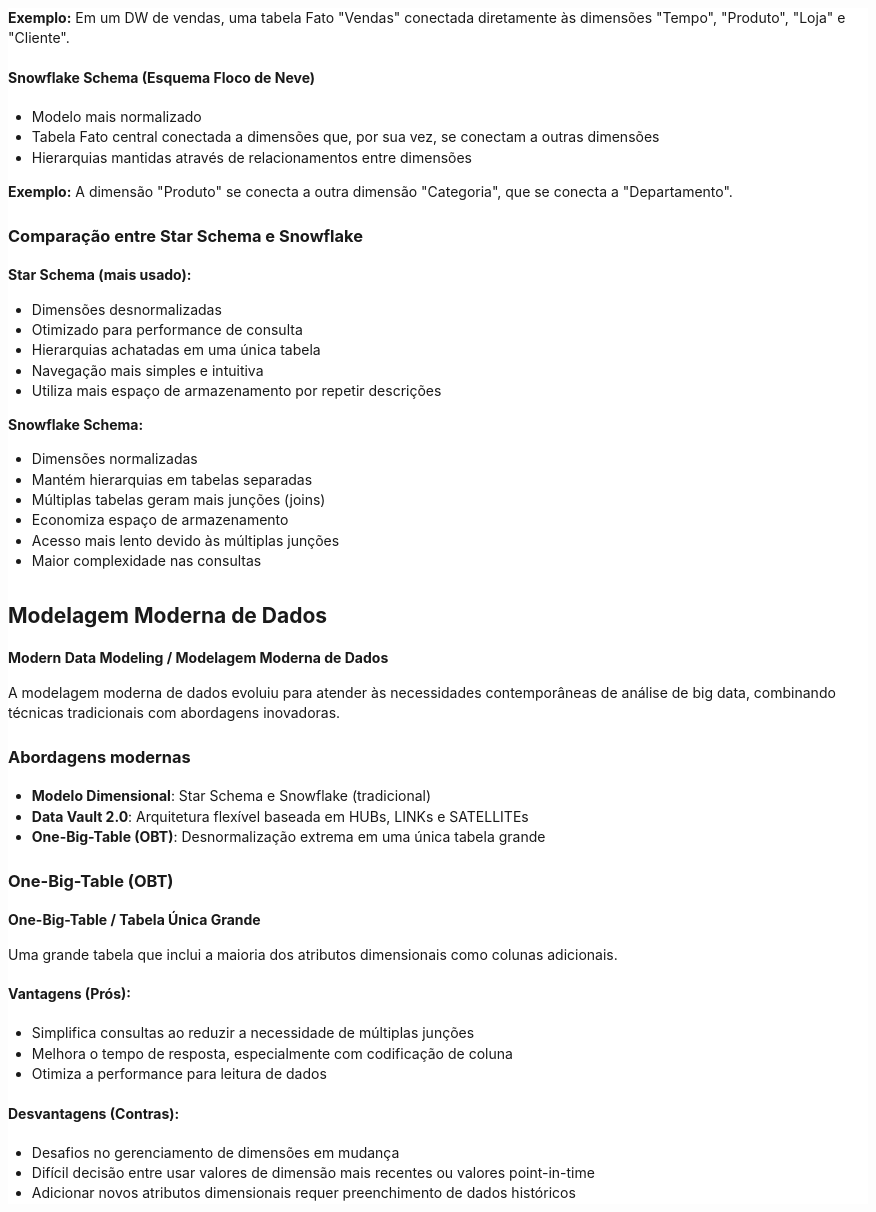 **Exemplo:** Em um DW de vendas, uma tabela Fato "Vendas" conectada diretamente às dimensões "Tempo", "Produto", "Loja" e "Cliente".

#### Snowflake Schema (Esquema Floco de Neve)
- Modelo mais normalizado
- Tabela Fato central conectada a dimensões que, por sua vez, se conectam a outras dimensões
- Hierarquias mantidas através de relacionamentos entre dimensões

**Exemplo:** A dimensão "Produto" se conecta a outra dimensão "Categoria", que se conecta a "Departamento".

### Comparação entre Star Schema e Snowflake

**Star Schema (mais usado):**
- Dimensões desnormalizadas
- Otimizado para performance de consulta
- Hierarquias achatadas em uma única tabela
- Navegação mais simples e intuitiva
- Utiliza mais espaço de armazenamento por repetir descrições

**Snowflake Schema:**
- Dimensões normalizadas
- Mantém hierarquias em tabelas separadas
- Múltiplas tabelas geram mais junções (joins)
- Economiza espaço de armazenamento
- Acesso mais lento devido às múltiplas junções
- Maior complexidade nas consultas

## Modelagem Moderna de Dados
**Modern Data Modeling / Modelagem Moderna de Dados**

A modelagem moderna de dados evoluiu para atender às necessidades contemporâneas de análise de big data, combinando técnicas tradicionais com abordagens inovadoras.

### Abordagens modernas
- **Modelo Dimensional**: Star Schema e Snowflake (tradicional)
- **Data Vault 2.0**: Arquitetura flexível baseada em HUBs, LINKs e SATELLITEs
- **One-Big-Table (OBT)**: Desnormalização extrema em uma única tabela grande

### One-Big-Table (OBT)
**One-Big-Table / Tabela Única Grande**

Uma grande tabela que inclui a maioria dos atributos dimensionais como colunas adicionais.

#### Vantagens (Prós):
- Simplifica consultas ao reduzir a necessidade de múltiplas junções
- Melhora o tempo de resposta, especialmente com codificação de coluna
- Otimiza a performance para leitura de dados

#### Desvantagens (Contras):
- Desafios no gerenciamento de dimensões em mudança
- Difícil decisão entre usar valores de dimensão mais recentes ou valores point-in-time
- Adicionar novos atributos dimensionais requer preenchimento de dados históricos
